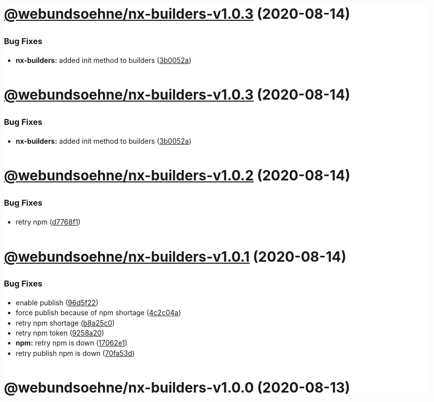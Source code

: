 # [@webundsoehne/nx-builders-v1.0.3](https://github.com/tailoredmedia/backend-nx-skeleton/compare/@webundsoehne/nx-builders-v1.0.2...@webundsoehne/nx-builders-v1.0.3) (2020-08-14)

### Bug Fixes

- **nx-builders:** added init method to builders ([3b0052a](https://github.com/tailoredmedia/backend-nx-skeleton/commit/3b0052a52d38719ac3ff40fc7b1d9a13ac2d330e))

# [@webundsoehne/nx-builders-v1.0.3](https://github.com/tailoredmedia/backend-nx-skeleton/compare/@webundsoehne/nx-builders-v1.0.2...@webundsoehne/nx-builders-v1.0.3) (2020-08-14)

### Bug Fixes

- **nx-builders:** added init method to builders ([3b0052a](https://github.com/tailoredmedia/backend-nx-skeleton/commit/3b0052a52d38719ac3ff40fc7b1d9a13ac2d330e))

# [@webundsoehne/nx-builders-v1.0.2](https://github.com/tailoredmedia/backend-nx-skeleton/compare/@webundsoehne/nx-builders-v1.0.1...@webundsoehne/nx-builders-v1.0.2) (2020-08-14)

### Bug Fixes

- retry npm ([d7768f1](https://github.com/tailoredmedia/backend-nx-skeleton/commit/d7768f16eb07d0635b6c62f439a39e6fd0ed57b4))

# [@webundsoehne/nx-builders-v1.0.1](https://github.com/tailoredmedia/backend-nx-skeleton/compare/@webundsoehne/nx-builders-v1.0.0...@webundsoehne/nx-builders-v1.0.1) (2020-08-14)

### Bug Fixes

- enable publish ([96d5f22](https://github.com/tailoredmedia/backend-nx-skeleton/commit/96d5f22e44f3a5a7243d50885296aaff00904f55))
- force publish because of npm shortage ([4c2c04a](https://github.com/tailoredmedia/backend-nx-skeleton/commit/4c2c04acbb494ead5bd541799312075c346496b8))
- retry npm shortage ([b8a25c0](https://github.com/tailoredmedia/backend-nx-skeleton/commit/b8a25c0cded811860b9b020fa9b0675816c395bf))
- retry npm token ([9258a20](https://github.com/tailoredmedia/backend-nx-skeleton/commit/9258a20dfbdc7a0a686e56805fe2856e25f98826))
- **npm:** retry npm is down ([17062e1](https://github.com/tailoredmedia/backend-nx-skeleton/commit/17062e1f663b1471019e2031bc218a6457d0dd40))
- retry publish npm is down ([70fa53d](https://github.com/tailoredmedia/backend-nx-skeleton/commit/70fa53df60d684f8b758df91e9f4190a7de238be))

# @webundsoehne/nx-builders-v1.0.0 (2020-08-13)
